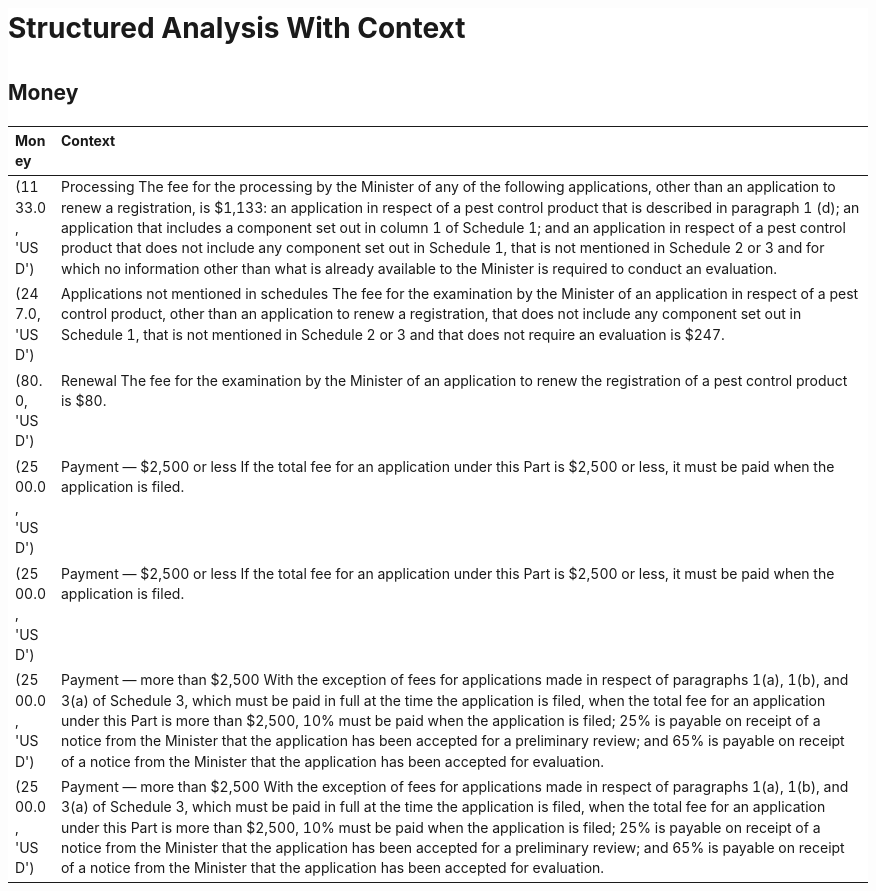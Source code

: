 
# Structured Analysis With Context
 


## Money
| Money           | Context                                                                                                                                                                                                                                                                                                                                                                                                                                                                                                                                                                                                              |
|:----------------|:---------------------------------------------------------------------------------------------------------------------------------------------------------------------------------------------------------------------------------------------------------------------------------------------------------------------------------------------------------------------------------------------------------------------------------------------------------------------------------------------------------------------------------------------------------------------------------------------------------------------|
| (1133.0, 'USD') | Processing The fee for the processing by the Minister of any of the following applications, other than an application to renew a registration, is $1,133: an application in respect of a pest control product that is described in paragraph  1 (d); an application that includes a component set out in column 1 of Schedule 1; and an application in respect of a pest control product that does not include any component set out in Schedule 1, that is not mentioned in Schedule 2 or 3 and for which no information other than what is already available to the Minister is required to conduct an evaluation. |
| (247.0, 'USD')  | Applications not mentioned in schedules The fee for the examination by the Minister of an application in respect of a pest control product, other than an application to renew a registration, that does not include any component set out in Schedule 1, that is not mentioned in Schedule 2 or 3 and that does not require an evaluation is $247.                                                                                                                                                                                                                                                                  |
| (80.0, 'USD')   | Renewal The fee for the examination by the Minister of an application to renew the registration of a pest control product is $80.                                                                                                                                                                                                                                                                                                                                                                                                                                                                                    |
| (2500.0, 'USD') | Payment — $2,500 or less If the total fee for an application under this Part is $2,500 or less, it must be paid when the application is filed.                                                                                                                                                                                                                                                                                                                                                                                                                                                                       |
| (2500.0, 'USD') | Payment — $2,500 or less If the total fee for an application under this Part is $2,500 or less, it must be paid when the application is filed.                                                                                                                                                                                                                                                                                                                                                                                                                                                                       |
| (2500.0, 'USD') | Payment — more than $2,500 With the exception of fees for applications made in respect of paragraphs 1(a), 1(b), and 3(a) of Schedule 3, which must be paid in full at the time the application is filed, when the total fee for an application under this Part is more than $2,500, 10% must be paid when the application is filed; 25% is payable on receipt of a notice from the Minister that the application has been accepted for a preliminary review; and 65% is payable on receipt of a notice from the Minister that the application has been accepted for evaluation.                                     |
| (2500.0, 'USD') | Payment — more than $2,500 With the exception of fees for applications made in respect of paragraphs 1(a), 1(b), and 3(a) of Schedule 3, which must be paid in full at the time the application is filed, when the total fee for an application under this Part is more than $2,500, 10% must be paid when the application is filed; 25% is payable on receipt of a notice from the Minister that the application has been accepted for a preliminary review; and 65% is payable on receipt of a notice from the Minister that the application has been accepted for evaluation.                                     |